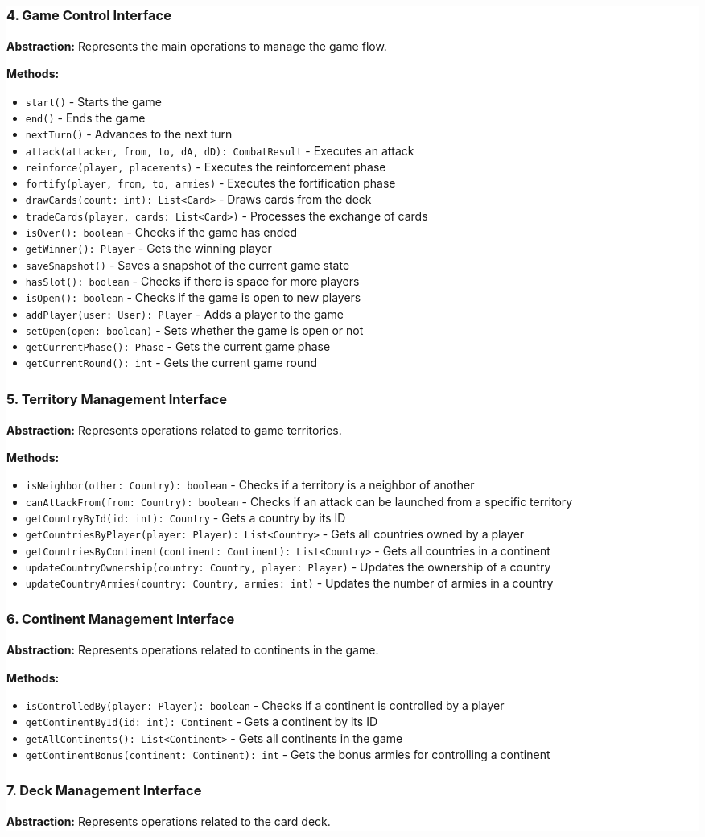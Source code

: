### 4. Game Control Interface

**Abstraction:** Represents the main operations to manage the game flow.

**Methods:**
- `start()` - Starts the game
- `end()` - Ends the game
- `nextTurn()` - Advances to the next turn
- `attack(attacker, from, to, dA, dD): CombatResult` - Executes an attack
- `reinforce(player, placements)` - Executes the reinforcement phase
- `fortify(player, from, to, armies)` - Executes the fortification phase
- `drawCards(count: int): List<Card>` - Draws cards from the deck
- `tradeCards(player, cards: List<Card>)` - Processes the exchange of cards
- `isOver(): boolean` - Checks if the game has ended
- `getWinner(): Player` - Gets the winning player
- `saveSnapshot()` - Saves a snapshot of the current game state
- `hasSlot(): boolean` - Checks if there is space for more players
- `isOpen(): boolean` - Checks if the game is open to new players
- `addPlayer(user: User): Player` - Adds a player to the game
- `setOpen(open: boolean)` - Sets whether the game is open or not
- `getCurrentPhase(): Phase` - Gets the current game phase
- `getCurrentRound(): int` - Gets the current game round

### 5. Territory Management Interface

**Abstraction:** Represents operations related to game territories.

**Methods:**
- `isNeighbor(other: Country): boolean` - Checks if a territory is a neighbor of another
- `canAttackFrom(from: Country): boolean` - Checks if an attack can be launched from a specific territory
- `getCountryById(id: int): Country` - Gets a country by its ID
- `getCountriesByPlayer(player: Player): List<Country>` - Gets all countries owned by a player
- `getCountriesByContinent(continent: Continent): List<Country>` - Gets all countries in a continent
- `updateCountryOwnership(country: Country, player: Player)` - Updates the ownership of a country
- `updateCountryArmies(country: Country, armies: int)` - Updates the number of armies in a country

### 6. Continent Management Interface

**Abstraction:** Represents operations related to continents in the game.

**Methods:**
- `isControlledBy(player: Player): boolean` - Checks if a continent is controlled by a player
- `getContinentById(id: int): Continent` - Gets a continent by its ID
- `getAllContinents(): List<Continent>` - Gets all continents in the game
- `getContinentBonus(continent: Continent): int` - Gets the bonus armies for controlling a continent

### 7. Deck Management Interface

**Abstraction:** Represents operations related to the card deck.

